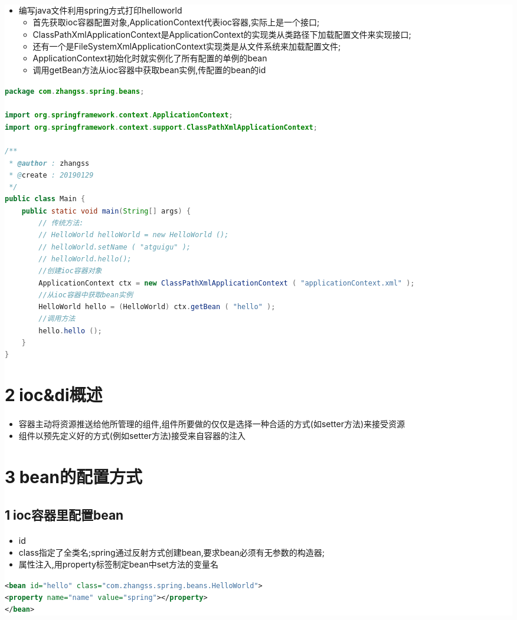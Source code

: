 - 编写java文件利用spring方式打印helloworld
    - 首先获取ioc容器配置对象,ApplicationContext代表ioc容器,实际上是一个接口;
    - ClassPathXmlApplicationContext是ApplicationContext的实现类从类路径下加载配置文件来实现接口;
    - 还有一个是FileSystemXmlApplicationContext实现类是从文件系统来加载配置文件;
    - ApplicationContext初始化时就实例化了所有配置的单例的bean
    - 调用getBean方法从ioc容器中获取bean实例,传配置的bean的id

```java
package com.zhangss.spring.beans;

import org.springframework.context.ApplicationContext;
import org.springframework.context.support.ClassPathXmlApplicationContext;

/**
 * @author : zhangss
 * @create : 20190129
 */
public class Main {
    public static void main(String[] args) {
        // 传统方法:
        // HelloWorld helloWorld = new HelloWorld ();
        // helloWorld.setName ( "atguigu" );
        // helloWorld.hello();
        //创建ioc容器对象
        ApplicationContext ctx = new ClassPathXmlApplicationContext ( "applicationContext.xml" );
        //从ioc容器中获取bean实例
        HelloWorld hello = (HelloWorld) ctx.getBean ( "hello" );
        //调用方法
        hello.hello ();
    }
}
```

# 2 ioc&di概述

- 容器主动将资源推送给他所管理的组件,组件所要做的仅仅是选择一种合适的方式(如setter方法)来接受资源
- 组件以预先定义好的方式(例如setter方法)接受来自容器的注入

# 3 bean的配置方式

## 1 ioc容器里配置bean

- id
- class指定了全类名;spring通过反射方式创建bean,要求bean必须有无参数的构造器;
- 属性注入,用property标签制定bean中set方法的变量名

```xml
<bean id="hello" class="com.zhangss.spring.beans.HelloWorld">
<property name="name" value="spring"></property>
</bean>
```
